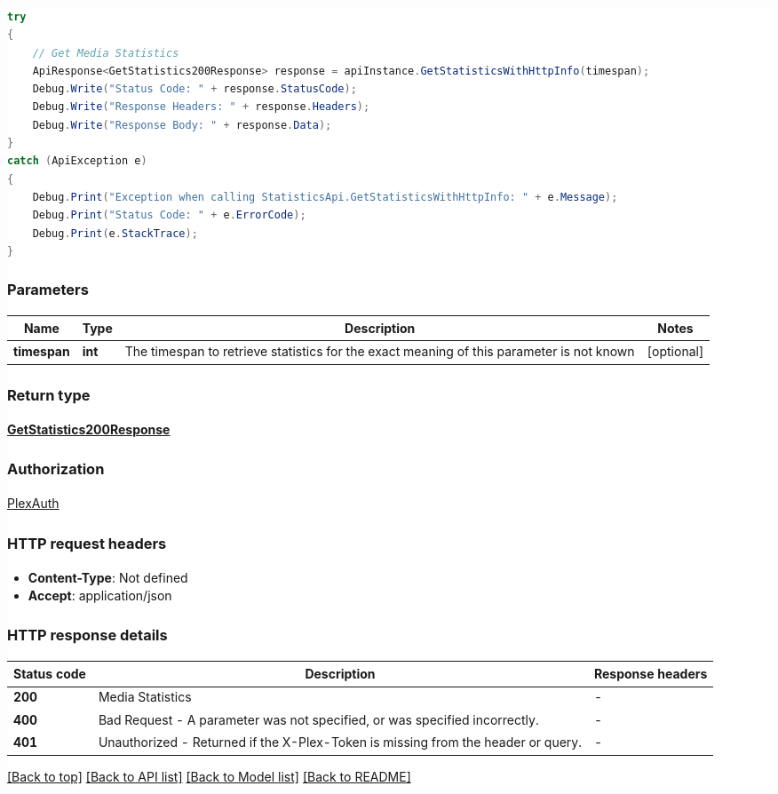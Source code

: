 ```csharp
try
{
    // Get Media Statistics
    ApiResponse<GetStatistics200Response> response = apiInstance.GetStatisticsWithHttpInfo(timespan);
    Debug.Write("Status Code: " + response.StatusCode);
    Debug.Write("Response Headers: " + response.Headers);
    Debug.Write("Response Body: " + response.Data);
}
catch (ApiException e)
{
    Debug.Print("Exception when calling StatisticsApi.GetStatisticsWithHttpInfo: " + e.Message);
    Debug.Print("Status Code: " + e.ErrorCode);
    Debug.Print(e.StackTrace);
}
```

### Parameters

| Name | Type | Description | Notes |
|------|------|-------------|-------|
| **timespan** | **int** | The timespan to retrieve statistics for the exact meaning of this parameter is not known  | [optional]  |

### Return type

[**GetStatistics200Response**](GetStatistics200Response.md)

### Authorization

[PlexAuth](../README.md#PlexAuth)

### HTTP request headers

 - **Content-Type**: Not defined
 - **Accept**: application/json


### HTTP response details
| Status code | Description | Response headers |
|-------------|-------------|------------------|
| **200** | Media Statistics |  -  |
| **400** | Bad Request - A parameter was not specified, or was specified incorrectly. |  -  |
| **401** | Unauthorized - Returned if the X-Plex-Token is missing from the header or query. |  -  |

[[Back to top]](#) [[Back to API list]](../../README.md#documentation-for-api-endpoints) [[Back to Model list]](../../README.md#documentation-for-models) [[Back to README]](../../README.md)

